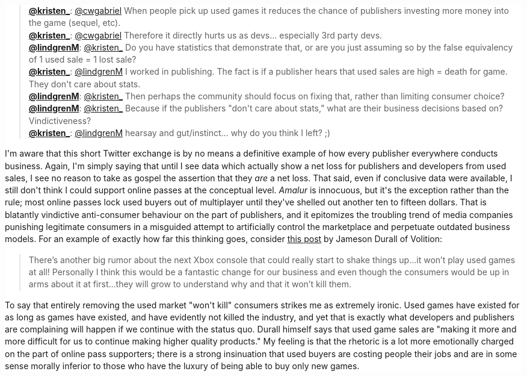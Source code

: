 <blockquote>
<a href="https://twitter.com/#!/kristen_"><strong>@kristen_</strong></a>: <a
href="https://twitter.com/#!/cwgabriel">@cwgabriel</a> When people pick up used
games it reduces the chance of publishers investing more money into the game
(sequel, etc).<br />
<a href="https://twitter.com/#!/kristen_"><strong>@kristen_</strong></a>: <a
href="https://twitter.com/#!/cwgabriel">@cwgabriel</a> Therefore it directly
hurts us as devs… especially 3rd party devs.<br />
<a href="https://twitter.com/#!/lindgrenM"><strong>@lindgrenM</strong></a>: <a
href="https://twitter.com/#!/kristen_">@kristen_</a> Do you have statistics that
demonstrate that, or are you just assuming so by the false equivalency of 1 used
sale = 1 lost sale?<br />
<a href="https://twitter.com/#!/kristen_"><strong>@kristen_</strong></a>: <a
href="https://twitter.com/#!/lindgrenM">@lindgrenM</a> I worked in publishing.
The fact is if a publisher hears that used sales are high = death for game. They
don't care about stats.<br />
<a href="https://twitter.com/#!/lindgrenM"><strong>@lindgrenM</strong></a>: <a
href="https://twitter.com/#!/kristen_">@kristen_</a> Then perhaps the community
should focus on fixing that, rather than limiting consumer choice? <br />
<a href="https://twitter.com/#!/lindgrenM"><strong>@lindgrenM</strong></a>: <a
href="https://twitter.com/#!/kristen_">@kristen_</a> Because if the publishers
"don't care about stats," what are their business decisions based on?
Vindictiveness? <br />
<a href="https://twitter.com/#!/kristen_"><strong>@kristen_</strong></a>: <a href="https://twitter.com/#!/lindgrenM">@lindgrenM</a> hearsay and gut/instinct… why do you think I left? ;)
</blockquote>

I'm aware that this short Twitter exchange is by no means a definitive example of how every publisher everywhere conducts business.  Again, I'm simply saying that until I see data which actually show a net loss for publishers and developers from used sales, I see no reason to take as gospel the assertion that they <em>are</em> a net loss.  That said, even if conclusive data were available, I still don't think I could support online passes at the conceptual level.  <em>Amalur</em> is innocuous, but it's the exception rather than the rule; most online passes lock used buyers out of multiplayer until they've shelled out another ten to fifteen dollars.  That is blatantly vindictive anti-consumer behaviour on the part of publishers, and it epitomizes the troubling trend of media companies punishing legitimate consumers in a misguided attempt to artificially control the marketplace and perpetuate outdated business models.  For an example of exactly how far this thinking goes, consider <a href="http://altdevblogaday.com/2012/02/02/i-feel-used/" title="I Feel Used">this post</a> by Jameson Durall of Volition:

<blockquote>There’s another big rumor about the next Xbox console that could really start to shake things up…it won’t play used games at all!  Personally I think this would be a fantastic change for our business and even though the consumers would be up in arms about it at first…they will grow to understand why and that it won’t kill them.</blockquote>

To say that entirely removing the used market "won't kill" consumers strikes me as extremely ironic.  Used games have existed for as long as games have existed, and have evidently not killed the industry, and yet that is exactly what developers and publishers are complaining will happen if we continue with the status quo.  Durall himself says that used game sales are "making it more and more difficult for us to continue making higher quality products."  My feeling is that the rhetoric is a lot more emotionally charged on the part of online pass supporters; there is a strong insinuation that used buyers are costing people their jobs and are in some sense morally inferior to those who have the luxury of being able to buy only new games.
